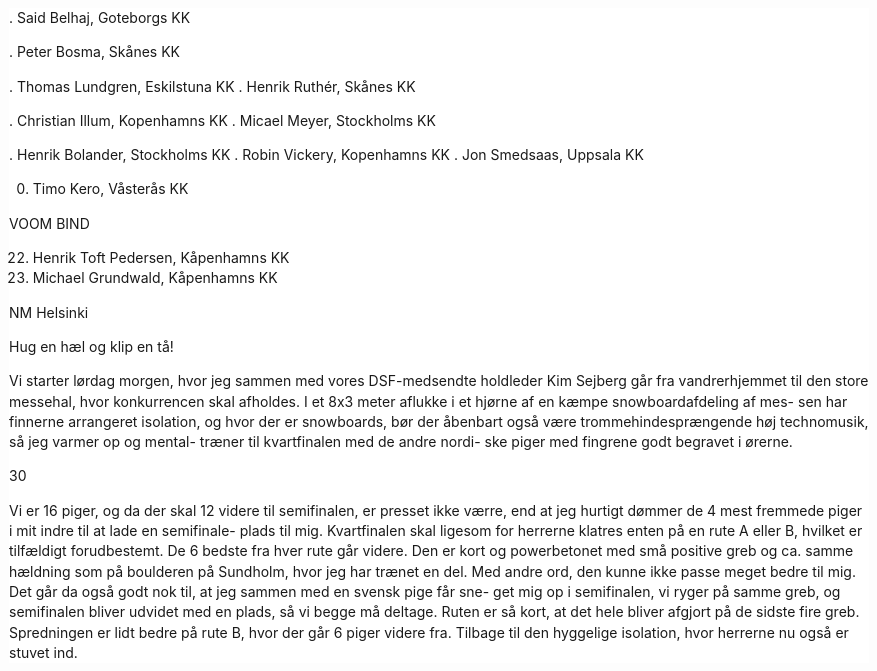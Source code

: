 . Said Belhaj, Goteborgs KK

. Peter Bosma, Skånes KK

. Thomas Lundgren, Eskilstuna KK
. Henrik Ruthér, Skånes KK

. Christian Illum, Kopenhamns KK
. Micael Meyer, Stockholms KK

. Henrik Bolander, Stockholms KK
. Robin Vickery, Kopenhamns KK
. Jon Smedsaas, Uppsala KK

0. Timo Kero, Våsterås KK

VOOM BIND

22. Henrik Toft Pedersen, Kåpenhamns KK
25. Michael Grundwald, Kåpenhamns KK

NM Helsinki

Hug en hæl og klip en tå!

Vi starter lørdag morgen, hvor jeg sammen
med vores DSF-medsendte holdleder Kim
Sejberg går fra vandrerhjemmet til den
store messehal, hvor konkurrencen skal
afholdes. I et 8x3 meter aflukke i et hjørne
af en kæmpe snowboardafdeling af mes-
sen har finnerne arrangeret isolation, og
hvor der er snowboards, bør der åbenbart
også være trommehindesprængende høj
technomusik, så jeg varmer op og mental-
træner til kvartfinalen med de andre nordi-
ske piger med fingrene godt begravet i
ørerne.

30

Vi er 16 piger, og da der skal 12 videre
til semifinalen, er presset ikke værre, end
at jeg hurtigt dømmer de 4 mest fremmede
piger i mit indre til at lade en semifinale-
plads til mig. Kvartfinalen skal ligesom for
herrerne klatres enten på en rute A eller B,
hvilket er tilfældigt forudbestemt. De 6
bedste fra hver rute går videre. Den er kort
og powerbetonet med små positive greb og
ca. samme hældning som på boulderen på
Sundholm, hvor jeg har trænet en del. Med
andre ord, den kunne ikke passe meget
bedre til mig. Det går da også godt nok til,
at jeg sammen med en svensk pige får sne-
get mig op i semifinalen, vi ryger på samme
greb, og semifinalen bliver udvidet med en
plads, så vi begge må deltage. Ruten er så
kort, at det hele bliver afgjort på de sidste
fire greb. Spredningen er lidt bedre på rute
B, hvor der går 6 piger videre fra. Tilbage
til den hyggelige isolation, hvor herrerne
nu også er stuvet ind.
